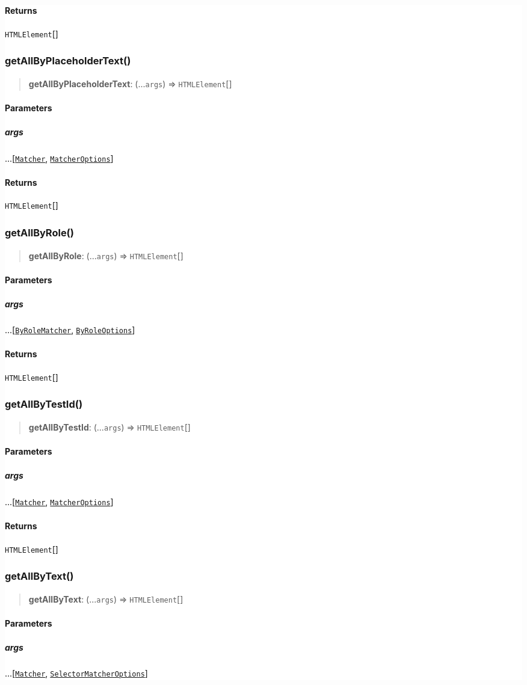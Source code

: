 #### Returns

`HTMLElement`[]

### getAllByPlaceholderText()

> **getAllByPlaceholderText**: (...`args`) => `HTMLElement`[]

#### Parameters

##### args

...\[[`Matcher`](../type-aliases/Matcher.md), [`MatcherOptions`](../interfaces/MatcherOptions.md)\]

#### Returns

`HTMLElement`[]

### getAllByRole()

> **getAllByRole**: (...`args`) => `HTMLElement`[]

#### Parameters

##### args

...\[[`ByRoleMatcher`](../type-aliases/ByRoleMatcher.md), [`ByRoleOptions`](../interfaces/ByRoleOptions.md)\]

#### Returns

`HTMLElement`[]

### getAllByTestId()

> **getAllByTestId**: (...`args`) => `HTMLElement`[]

#### Parameters

##### args

...\[[`Matcher`](../type-aliases/Matcher.md), [`MatcherOptions`](../interfaces/MatcherOptions.md)\]

#### Returns

`HTMLElement`[]

### getAllByText()

> **getAllByText**: (...`args`) => `HTMLElement`[]

#### Parameters

##### args

...\[[`Matcher`](../type-aliases/Matcher.md), [`SelectorMatcherOptions`](../interfaces/SelectorMatcherOptions.md)\]
